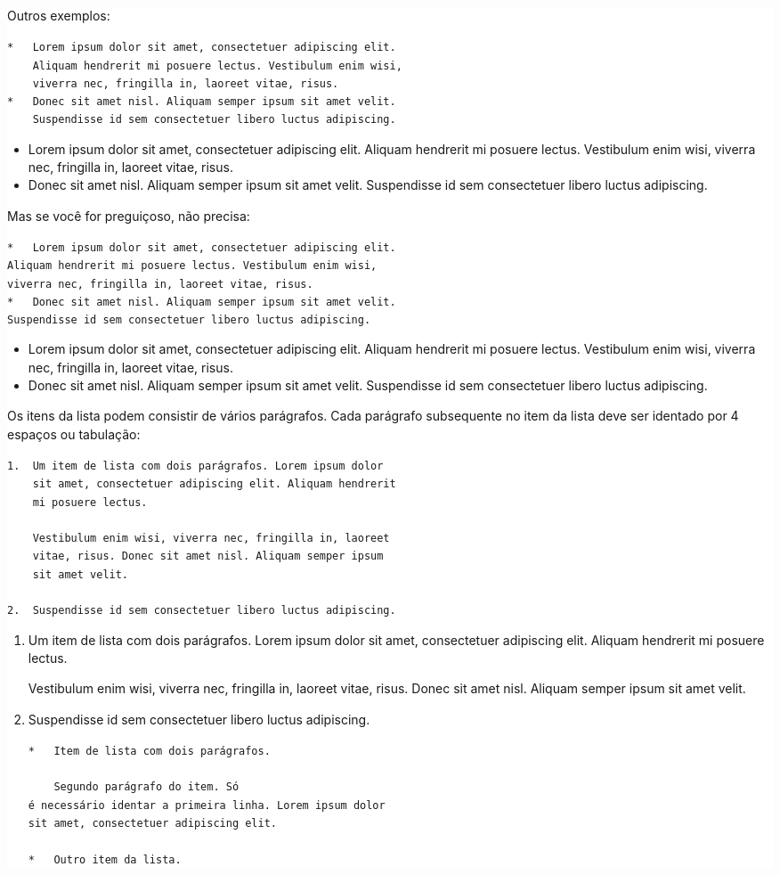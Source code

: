 Outros exemplos:

    *   Lorem ipsum dolor sit amet, consectetuer adipiscing elit.
        Aliquam hendrerit mi posuere lectus. Vestibulum enim wisi,
        viverra nec, fringilla in, laoreet vitae, risus.
    *   Donec sit amet nisl. Aliquam semper ipsum sit amet velit.
        Suspendisse id sem consectetuer libero luctus adipiscing.

*   Lorem ipsum dolor sit amet, consectetuer adipiscing elit.
    Aliquam hendrerit mi posuere lectus. Vestibulum enim wisi,
    viverra nec, fringilla in, laoreet vitae, risus.
*   Donec sit amet nisl. Aliquam semper ipsum sit amet velit.
    Suspendisse id sem consectetuer libero luctus adipiscing.

Mas se você for preguiçoso, não precisa:

    *   Lorem ipsum dolor sit amet, consectetuer adipiscing elit.
    Aliquam hendrerit mi posuere lectus. Vestibulum enim wisi,
    viverra nec, fringilla in, laoreet vitae, risus.
    *   Donec sit amet nisl. Aliquam semper ipsum sit amet velit.
    Suspendisse id sem consectetuer libero luctus adipiscing.

*   Lorem ipsum dolor sit amet, consectetuer adipiscing elit.
Aliquam hendrerit mi posuere lectus. Vestibulum enim wisi,
viverra nec, fringilla in, laoreet vitae, risus.
*   Donec sit amet nisl. Aliquam semper ipsum sit amet velit.
Suspendisse id sem consectetuer libero luctus adipiscing.

Os itens da lista podem consistir de vários parágrafos. Cada parágrafo
subsequente no item da lista deve ser identado por 4 espaços ou tabulação:

    1.  Um item de lista com dois parágrafos. Lorem ipsum dolor
        sit amet, consectetuer adipiscing elit. Aliquam hendrerit
        mi posuere lectus.

        Vestibulum enim wisi, viverra nec, fringilla in, laoreet
        vitae, risus. Donec sit amet nisl. Aliquam semper ipsum
        sit amet velit.

    2.  Suspendisse id sem consectetuer libero luctus adipiscing.

1.  Um item de lista com dois parágrafos. Lorem ipsum dolor
    sit amet, consectetuer adipiscing elit. Aliquam hendrerit
    mi posuere lectus.

    Vestibulum enim wisi, viverra nec, fringilla in, laoreet
    vitae, risus. Donec sit amet nisl. Aliquam semper ipsum
    sit amet velit.

2.  Suspendisse id sem consectetuer libero luctus adipiscing.

        *   Item de lista com dois parágrafos.

            Segundo parágrafo do item. Só
        é necessário identar a primeira linha. Lorem ipsum dolor
        sit amet, consectetuer adipiscing elit.

        *   Outro item da lista.
